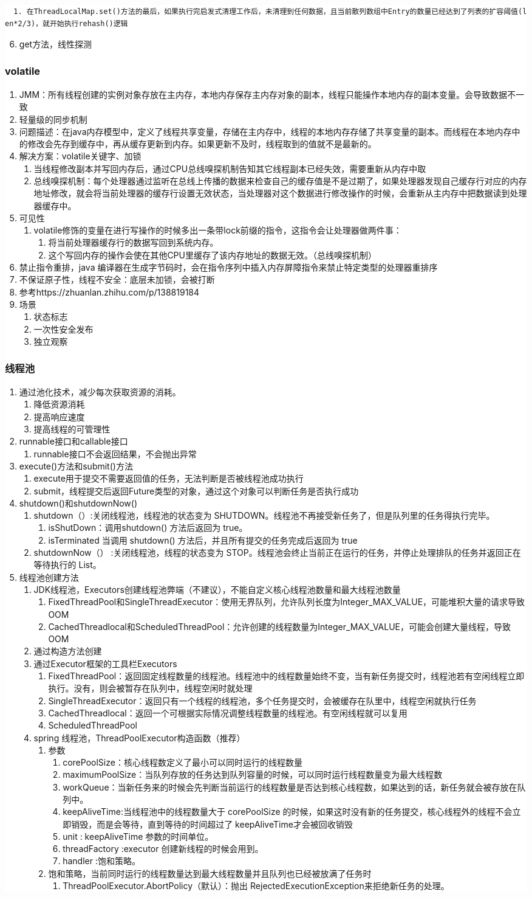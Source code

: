       1. 在ThreadLocalMap.set()方法的最后，如果执行完启发式清理工作后，未清理到任何数据，且当前散列数组中Entry的数量已经达到了列表的扩容阈值(len*2/3)，就开始执行rehash()逻辑
   6. get方法，线性探测

### volatile
1. JMM：所有线程创建的实例对象存放在主内存，本地内存保存主内存对象的副本，线程只能操作本地内存的副本变量。会导致数据不一致
2. 轻量级的同步机制
3. 问题描述：在java内存模型中，定义了线程共享变量，存储在主内存中，线程的本地内存存储了共享变量的副本。而线程在本地内存中的修改会先存到缓存中，再从缓存更新到内存。如果更新不及时，线程取到的值就不是最新的。
4. 解决方案：volatile关键字、加锁
   1. 当线程修改副本并写回内存后，通过CPU总线嗅探机制告知其它线程副本已经失效，需要重新从内存中取
   2. 总线嗅探机制：每个处理器通过监听在总线上传播的数据来检查自己的缓存值是不是过期了，如果处理器发现自己缓存行对应的内存地址修改，就会将当前处理器的缓存行设置无效状态，当处理器对这个数据进行修改操作的时候，会重新从主内存中把数据读到处理器缓存中。
5. 可见性
   1. volatile修饰的变量在进行写操作的时候多出一条带lock前缀的指令，这指令会让处理器做两件事：
      1. 将当前处理器缓存行的数据写回到系统内存。
      2. 这个写回内存的操作会使在其他CPU里缓存了该内存地址的数据无效。（总线嗅探机制）
6. 禁止指令重排，java 编译器在生成字节码时，会在指令序列中插入内存屏障指令来禁止特定类型的处理器重排序
7. 不保证原子性，线程不安全：底层未加锁，会被打断
8. 参考https://zhuanlan.zhihu.com/p/138819184
9. 场景
   1.  状态标志
   2.  一次性安全发布
   3.  独立观察

### 线程池
1. 通过池化技术，减少每次获取资源的消耗。
   1. 降低资源消耗
   2. 提高响应速度
   3. 提高线程的可管理性
2. runnable接口和callable接口
   1. runnable接口不会返回结果，不会抛出异常
3. execute()方法和submit()方法
   1. execute用于提交不需要返回值的任务，无法判断是否被线程池成功执行
   2. submit，线程提交后返回Future类型的对象，通过这个对象可以判断任务是否执行成功
4. shutdown()和shutdownNow()
   1. shutdown（）:关闭线程池，线程池的状态变为 SHUTDOWN。线程池不再接受新任务了，但是队列里的任务得执行完毕。
      1. isShutDown：调用shutdown() 方法后返回为 true。
      2. isTerminated 当调用 shutdown() 方法后，并且所有提交的任务完成后返回为 true
   2. shutdownNow（） :关闭线程池，线程的状态变为 STOP。线程池会终止当前正在运行的任务，并停止处理排队的任务并返回正在等待执行的 List。
5. 线程池创建方法
   1. JDK线程池，Executors创建线程池弊端（不建议），不能自定义核心线程池数量和最大线程池数量
      1. FixedThreadPool和SingleThreadExecutor：使用无界队列，允许队列长度为Integer_MAX_VALUE，可能堆积大量的请求导致OOM
      2. CachedThreadlocal和ScheduledThreadPool：允许创建的线程数量为Integer_MAX_VALUE，可能会创建大量线程，导致OOM
   1. 通过构造方法创建
   2. 通过Executor框架的工具栏Executors
      1. FixedThreadPool：返回固定线程数量的线程池。线程池中的线程数量始终不变，当有新任务提交时，线程池若有空闲线程立即执行。没有，则会被暂存在队列中，线程空闲时就处理
      2. SingleThreadExecutor：返回只有一个线程的线程池，多个任务提交时，会被缓存在队里中，线程空闲就执行任务
      3. CachedThreadlocal：返回一个可根据实际情况调整线程数量的线程池。有空闲线程就可以复用
      4. ScheduledThreadPool
   3. spring 线程池，ThreadPoolExecutor构造函数（推荐）
      1. 参数
         1. corePoolSize：核心线程数定义了最小可以同时运行的线程数量
         2. maximumPoolSize：当队列存放的任务达到队列容量的时候，可以同时运行线程数量变为最大线程数
         3. workQueue：当新任务来的时候会先判断当前运行的线程数量是否达到核心线程数，如果达到的话，新任务就会被存放在队列中。
         4. keepAliveTime:当线程池中的线程数量大于 corePoolSize 的时候，如果这时没有新的任务提交，核心线程外的线程不会立即销毁，而是会等待，直到等待的时间超过了 keepAliveTime才会被回收销毁
         5. unit : keepAliveTime 参数的时间单位。
         6. threadFactory :executor 创建新线程的时候会用到。
         7. handler :饱和策略。
      2. 饱和策略，当前同时运行的线程数量达到最大线程数量并且队列也已经被放满了任务时
         1. ThreadPoolExecutor.AbortPolicy（默认）：抛出 RejectedExecutionException来拒绝新任务的处理。